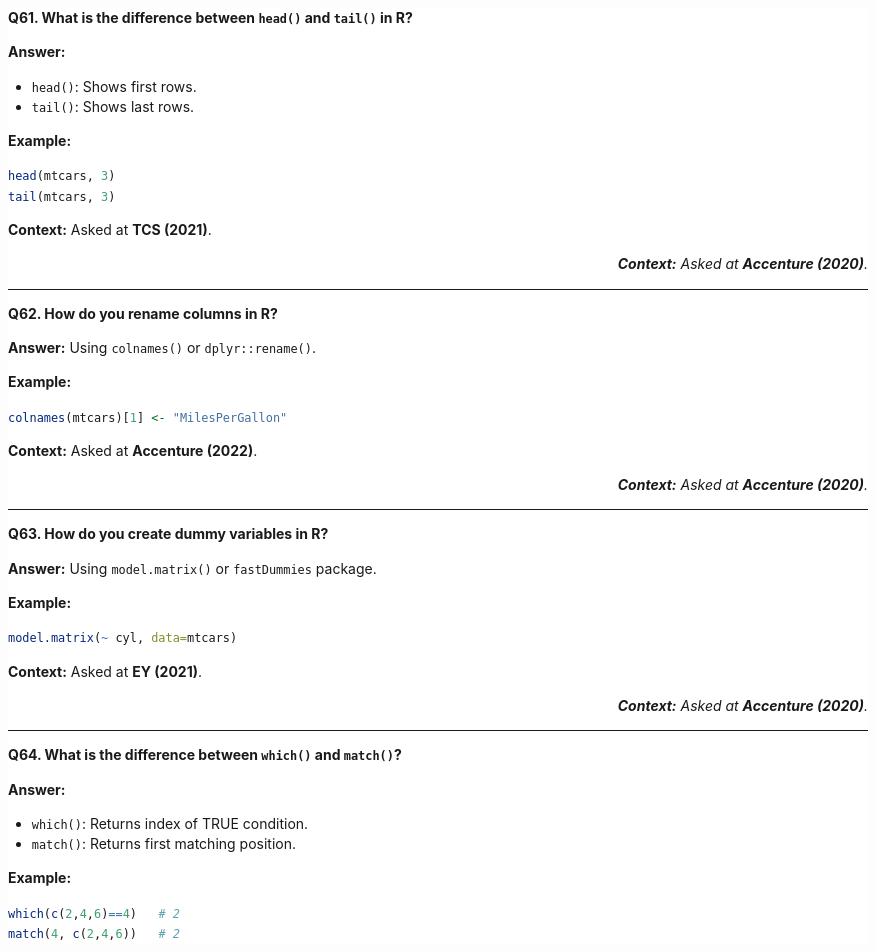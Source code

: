 
**Q61. What is the difference between `head()` and `tail()` in R?**

**Answer:**

* `head()`: Shows first rows.
* `tail()`: Shows last rows.

**Example:**

```R
head(mtcars, 3)
tail(mtcars, 3)
```

**Context:** Asked at **TCS (2021)**.<p align="right"><b><i>Context:</b> Asked at <b>Accenture (2020)</b>.</i></p>

---

**Q62. How do you rename columns in R?**

**Answer:** Using `colnames()` or `dplyr::rename()`.

**Example:**

```R
colnames(mtcars)[1] <- "MilesPerGallon"
```

**Context:** Asked at **Accenture (2022)**.<p align="right"><b><i>Context:</b> Asked at <b>Accenture (2020)</b>.</i></p>

---

**Q63. How do you create dummy variables in R?**

**Answer:** Using `model.matrix()` or `fastDummies` package.

**Example:**

```R
model.matrix(~ cyl, data=mtcars)
```

**Context:** Asked at **EY (2021)**.<p align="right"><b><i>Context:</b> Asked at <b>Accenture (2020)</b>.</i></p>

---

**Q64. What is the difference between `which()` and `match()`?**

**Answer:**

* `which()`: Returns index of TRUE condition.
* `match()`: Returns first matching position.

**Example:**

```R
which(c(2,4,6)==4)   # 2
match(4, c(2,4,6))   # 2
```
